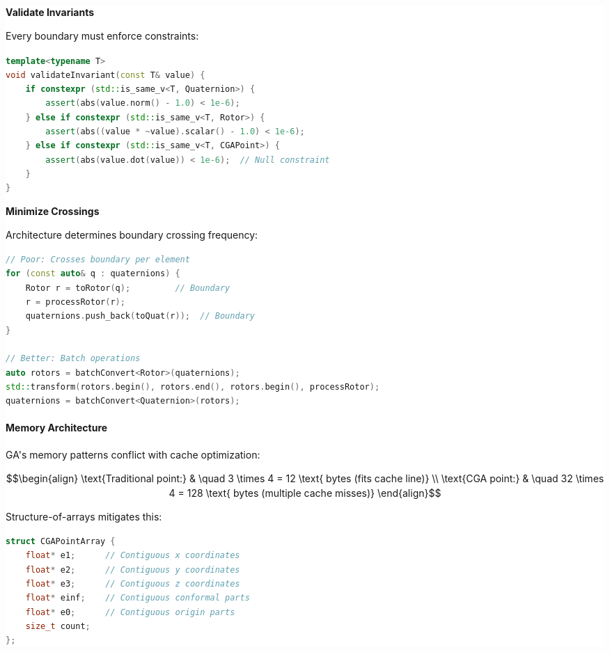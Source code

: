 **Validate Invariants**

Every boundary must enforce constraints:

```cpp
template<typename T>
void validateInvariant(const T& value) {
    if constexpr (std::is_same_v<T, Quaternion>) {
        assert(abs(value.norm() - 1.0) < 1e-6);
    } else if constexpr (std::is_same_v<T, Rotor>) {
        assert(abs((value * ~value).scalar() - 1.0) < 1e-6);
    } else if constexpr (std::is_same_v<T, CGAPoint>) {
        assert(abs(value.dot(value)) < 1e-6);  // Null constraint
    }
}
```

**Minimize Crossings**

Architecture determines boundary crossing frequency:

```cpp
// Poor: Crosses boundary per element
for (const auto& q : quaternions) {
    Rotor r = toRotor(q);         // Boundary
    r = processRotor(r);
    quaternions.push_back(toQuat(r));  // Boundary
}

// Better: Batch operations
auto rotors = batchConvert<Rotor>(quaternions);
std::transform(rotors.begin(), rotors.end(), rotors.begin(), processRotor);
quaternions = batchConvert<Quaternion>(rotors);
```

#### Memory Architecture

GA's memory patterns conflict with cache optimization:

$$\begin{align}
\text{Traditional point:} & \quad 3 \times 4 = 12 \text{ bytes (fits cache line)} \\
\text{CGA point:} & \quad 32 \times 4 = 128 \text{ bytes (multiple cache misses)}
\end{align}$$

Structure-of-arrays mitigates this:

```cpp
struct CGAPointArray {
    float* e1;      // Contiguous x coordinates
    float* e2;      // Contiguous y coordinates
    float* e3;      // Contiguous z coordinates
    float* einf;    // Contiguous conformal parts
    float* e0;      // Contiguous origin parts
    size_t count;
};
```
